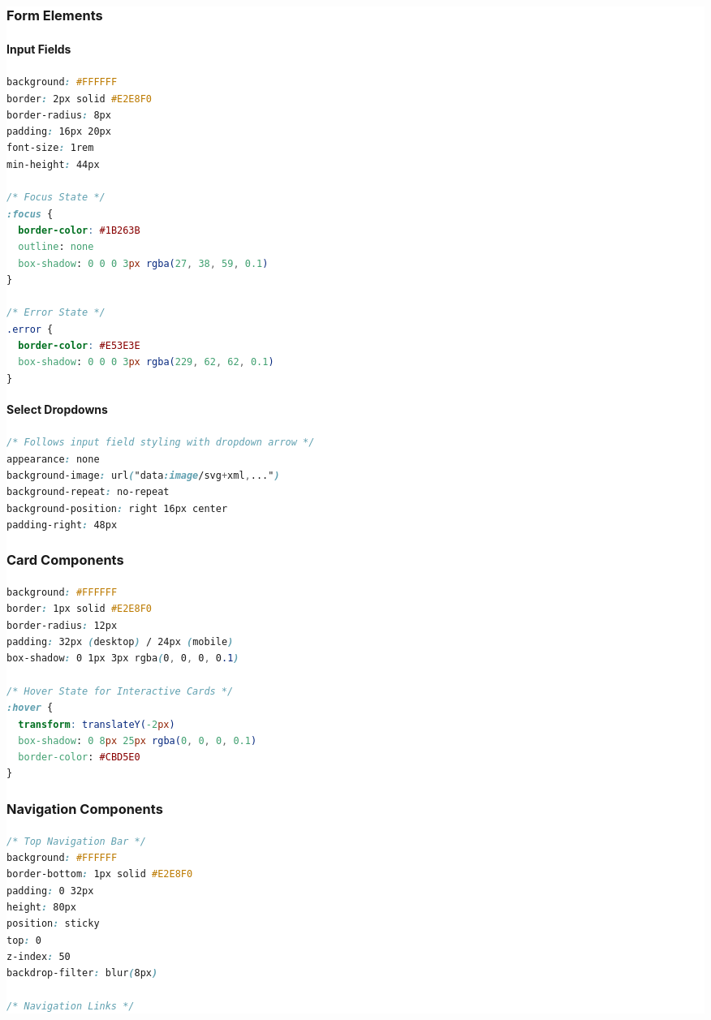 ### Form Elements

#### Input Fields
```css
background: #FFFFFF
border: 2px solid #E2E8F0
border-radius: 8px
padding: 16px 20px
font-size: 1rem
min-height: 44px

/* Focus State */
:focus {
  border-color: #1B263B
  outline: none
  box-shadow: 0 0 0 3px rgba(27, 38, 59, 0.1)
}

/* Error State */
.error {
  border-color: #E53E3E
  box-shadow: 0 0 0 3px rgba(229, 62, 62, 0.1)
}
```

#### Select Dropdowns
```css
/* Follows input field styling with dropdown arrow */
appearance: none
background-image: url("data:image/svg+xml,...")
background-repeat: no-repeat
background-position: right 16px center
padding-right: 48px
```

### Card Components
```css
background: #FFFFFF
border: 1px solid #E2E8F0
border-radius: 12px
padding: 32px (desktop) / 24px (mobile)
box-shadow: 0 1px 3px rgba(0, 0, 0, 0.1)

/* Hover State for Interactive Cards */
:hover {
  transform: translateY(-2px)
  box-shadow: 0 8px 25px rgba(0, 0, 0, 0.1)
  border-color: #CBD5E0
}
```

### Navigation Components
```css
/* Top Navigation Bar */
background: #FFFFFF
border-bottom: 1px solid #E2E8F0
padding: 0 32px
height: 80px
position: sticky
top: 0
z-index: 50
backdrop-filter: blur(8px)

/* Navigation Links */
```
